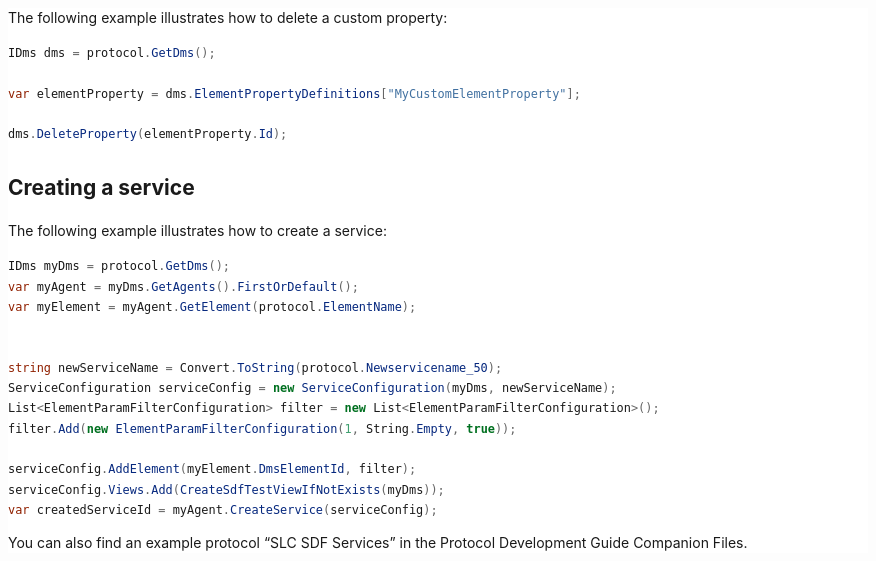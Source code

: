 The following example illustrates how to delete a custom property:

```csharp
IDms dms = protocol.GetDms();

var elementProperty = dms.ElementPropertyDefinitions["MyCustomElementProperty"];

dms.DeleteProperty(elementProperty.Id);
```

## Creating a service

The following example illustrates how to create a service:

```csharp
IDms myDms = protocol.GetDms();
var myAgent = myDms.GetAgents().FirstOrDefault();
var myElement = myAgent.GetElement(protocol.ElementName);


string newServiceName = Convert.ToString(protocol.Newservicename_50);
ServiceConfiguration serviceConfig = new ServiceConfiguration(myDms, newServiceName);
List<ElementParamFilterConfiguration> filter = new List<ElementParamFilterConfiguration>();
filter.Add(new ElementParamFilterConfiguration(1, String.Empty, true));

serviceConfig.AddElement(myElement.DmsElementId, filter);
serviceConfig.Views.Add(CreateSdfTestViewIfNotExists(myDms));
var createdServiceId = myAgent.CreateService(serviceConfig);
```

You can also find an example protocol “SLC SDF Services” in the Protocol Development Guide Companion Files.
